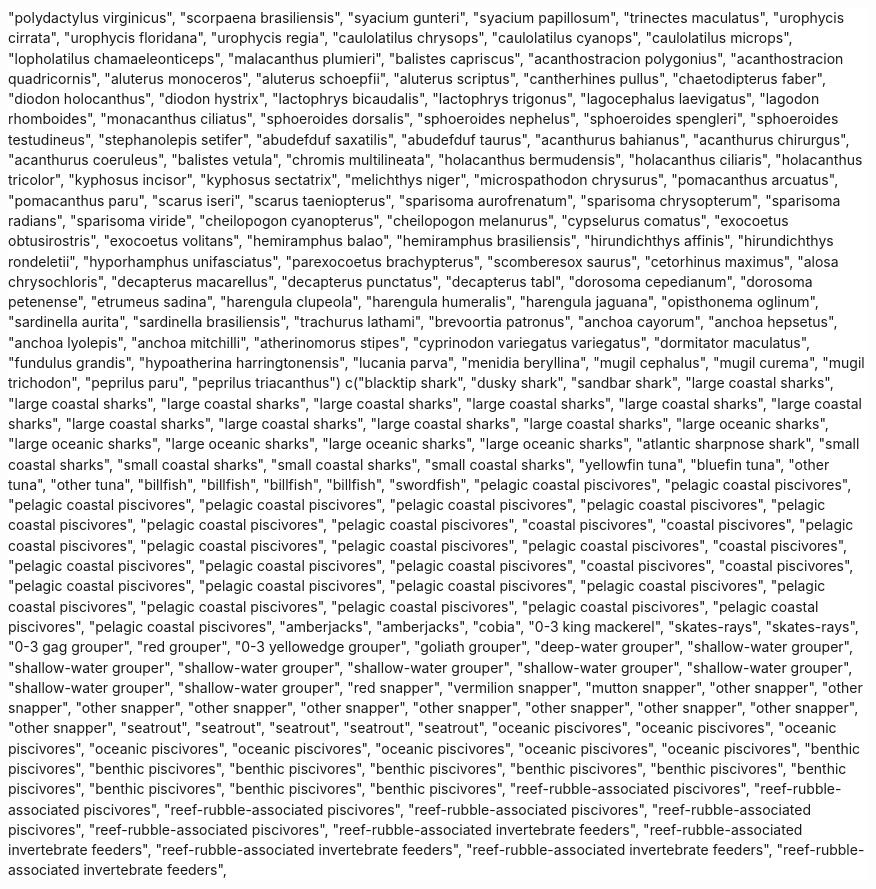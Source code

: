 "polydactylus virginicus", "scorpaena brasiliensis", "syacium gunteri", "syacium papillosum", "trinectes maculatus", "urophycis cirrata", "urophycis floridana", "urophycis regia", "caulolatilus chrysops", "caulolatilus cyanops", "caulolatilus microps", "lopholatilus chamaeleonticeps", "malacanthus plumieri", "balistes capriscus", "acanthostracion polygonius", "acanthostracion quadricornis", "aluterus monoceros", "aluterus schoepfii", "aluterus scriptus", "cantherhines pullus", "chaetodipterus faber", 
"diodon holocanthus", "diodon hystrix", "lactophrys bicaudalis", "lactophrys trigonus", "lagocephalus laevigatus", "lagodon rhomboides", "monacanthus ciliatus", "sphoeroides dorsalis", "sphoeroides nephelus", "sphoeroides spengleri", "sphoeroides testudineus", "stephanolepis setifer", "abudefduf saxatilis", "abudefduf taurus", "acanthurus bahianus", "acanthurus chirurgus", "acanthurus coeruleus", "balistes vetula", "chromis multilineata", "holacanthus bermudensis", "holacanthus ciliaris", "holacanthus tricolor", 
"kyphosus incisor", "kyphosus sectatrix", "melichthys niger", "microspathodon chrysurus", "pomacanthus arcuatus", "pomacanthus paru", "scarus iseri", "scarus taeniopterus", "sparisoma aurofrenatum", "sparisoma chrysopterum", "sparisoma radians", "sparisoma viride", "cheilopogon cyanopterus", "cheilopogon melanurus", "cypselurus comatus", "exocoetus obtusirostris", "exocoetus volitans", "hemiramphus balao", "hemiramphus brasiliensis", "hirundichthys affinis", "hirundichthys rondeletii", "hyporhamphus unifasciatus", 
"parexocoetus brachypterus", "scomberesox saurus", "cetorhinus maximus", "alosa chrysochloris", "decapterus macarellus", "decapterus punctatus", "decapterus tabl", "dorosoma cepedianum", "dorosoma petenense", "etrumeus sadina", "harengula clupeola", "harengula humeralis", "harengula jaguana", "opisthonema oglinum", "sardinella aurita", "sardinella brasiliensis", "trachurus lathami", "brevoortia patronus", "anchoa cayorum", "anchoa hepsetus", "anchoa lyolepis", "anchoa mitchilli", "atherinomorus stipes", 
"cyprinodon variegatus variegatus", "dormitator maculatus", "fundulus grandis", "hypoatherina harringtonensis", "lucania parva", "menidia beryllina", "mugil cephalus", "mugil curema", "mugil trichodon", "peprilus paru", "peprilus triacanthus")
c("blacktip shark", "dusky shark", "sandbar shark", "large coastal sharks", "large coastal sharks", "large coastal sharks", "large coastal sharks", "large coastal sharks", "large coastal sharks", "large coastal sharks", "large coastal sharks", "large coastal sharks", "large coastal sharks", "large coastal sharks", "large oceanic sharks", "large oceanic sharks", "large oceanic sharks", "large oceanic sharks", "large oceanic sharks", "atlantic sharpnose shark", "small coastal sharks", "small coastal sharks", 
"small coastal sharks", "small coastal sharks", "yellowfin tuna", "bluefin tuna", "other tuna", "other tuna", "billfish", "billfish", "billfish", "billfish", "swordfish", "pelagic coastal piscivores", "pelagic coastal piscivores", "pelagic coastal piscivores", "pelagic coastal piscivores", "pelagic coastal piscivores", "pelagic coastal piscivores", "pelagic coastal piscivores", "pelagic coastal piscivores", "pelagic coastal piscivores", "coastal piscivores", "coastal piscivores", "pelagic coastal piscivores", 
"pelagic coastal piscivores", "pelagic coastal piscivores", "pelagic coastal piscivores", "coastal piscivores", "pelagic coastal piscivores", "pelagic coastal piscivores", "pelagic coastal piscivores", "coastal piscivores", "coastal piscivores", "pelagic coastal piscivores", "pelagic coastal piscivores", "pelagic coastal piscivores", "pelagic coastal piscivores", "pelagic coastal piscivores", "pelagic coastal piscivores", "pelagic coastal piscivores", "pelagic coastal piscivores", "pelagic coastal piscivores", 
"pelagic coastal piscivores", "amberjacks", "amberjacks", "cobia", "0-3 king mackerel", "skates-rays", "skates-rays", "0-3 gag grouper", "red grouper", "0-3 yellowedge grouper", "goliath grouper", "deep-water grouper", "shallow-water grouper", "shallow-water grouper", "shallow-water grouper", "shallow-water grouper", "shallow-water grouper", "shallow-water grouper", "shallow-water grouper", "shallow-water grouper", "red snapper", "vermilion snapper", "mutton snapper", "other snapper", "other snapper", 
"other snapper", "other snapper", "other snapper", "other snapper", "other snapper", "other snapper", "other snapper", "other snapper", "seatrout", "seatrout", "seatrout", "seatrout", "seatrout", "oceanic piscivores", "oceanic piscivores", "oceanic piscivores", "oceanic piscivores", "oceanic piscivores", "oceanic piscivores", "oceanic piscivores", "oceanic piscivores", "benthic piscivores", "benthic piscivores", "benthic piscivores", "benthic piscivores", "benthic piscivores", "benthic piscivores", 
"benthic piscivores", "benthic piscivores", "benthic piscivores", "benthic piscivores", "reef-rubble-associated piscivores", "reef-rubble-associated piscivores", "reef-rubble-associated piscivores", "reef-rubble-associated piscivores", "reef-rubble-associated piscivores", "reef-rubble-associated piscivores", "reef-rubble-associated invertebrate feeders", "reef-rubble-associated invertebrate feeders", "reef-rubble-associated invertebrate feeders", "reef-rubble-associated invertebrate feeders", "reef-rubble-associated invertebrate feeders", 